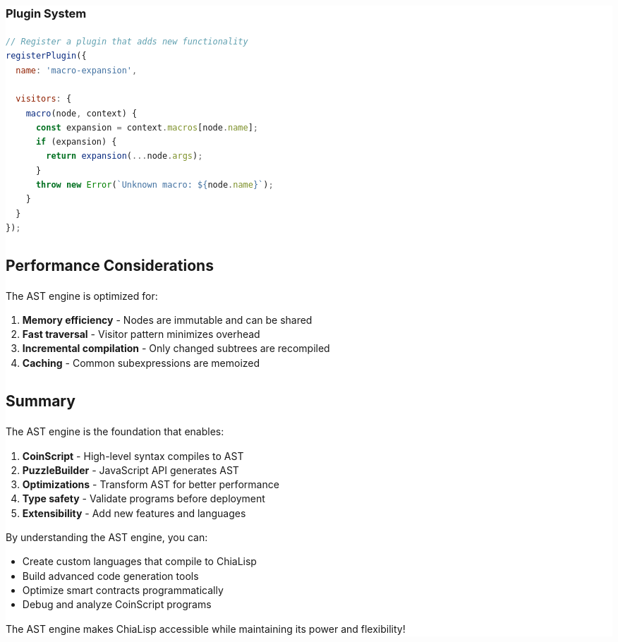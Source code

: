 ### Plugin System

```javascript
// Register a plugin that adds new functionality
registerPlugin({
  name: 'macro-expansion',
  
  visitors: {
    macro(node, context) {
      const expansion = context.macros[node.name];
      if (expansion) {
        return expansion(...node.args);
      }
      throw new Error(`Unknown macro: ${node.name}`);
    }
  }
});
```

## Performance Considerations

The AST engine is optimized for:

1. **Memory efficiency** - Nodes are immutable and can be shared
2. **Fast traversal** - Visitor pattern minimizes overhead
3. **Incremental compilation** - Only changed subtrees are recompiled
4. **Caching** - Common subexpressions are memoized

## Summary

The AST engine is the foundation that enables:

1. **CoinScript** - High-level syntax compiles to AST
2. **PuzzleBuilder** - JavaScript API generates AST
3. **Optimizations** - Transform AST for better performance
4. **Type safety** - Validate programs before deployment
5. **Extensibility** - Add new features and languages

By understanding the AST engine, you can:
- Create custom languages that compile to ChiaLisp
- Build advanced code generation tools
- Optimize smart contracts programmatically
- Debug and analyze CoinScript programs

The AST engine makes ChiaLisp accessible while maintaining its power and flexibility!